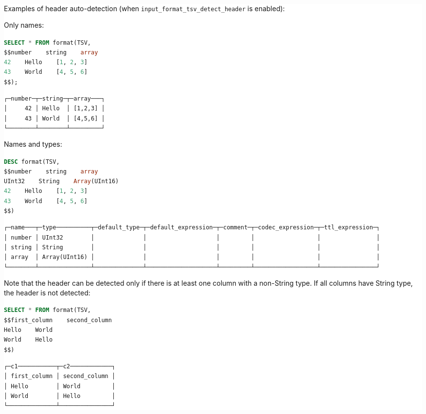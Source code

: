 Examples of header auto-detection (when `input_format_tsv_detect_header` is enabled):

Only names:
```sql
SELECT * FROM format(TSV,
$$number    string    array
42    Hello    [1, 2, 3]
43    World    [4, 5, 6]
$$);
```

```response
┌─number─┬─string─┬─array───┐
│     42 │ Hello  │ [1,2,3] │
│     43 │ World  │ [4,5,6] │
└────────┴────────┴─────────┘
```

Names and types:

```sql
DESC format(TSV,
$$number    string    array
UInt32    String    Array(UInt16)
42    Hello    [1, 2, 3]
43    World    [4, 5, 6]
$$)
```

```response
┌─name───┬─type──────────┬─default_type─┬─default_expression─┬─comment─┬─codec_expression─┬─ttl_expression─┐
│ number │ UInt32        │              │                    │         │                  │                │
│ string │ String        │              │                    │         │                  │                │
│ array  │ Array(UInt16) │              │                    │         │                  │                │
└────────┴───────────────┴──────────────┴────────────────────┴─────────┴──────────────────┴────────────────┘
```

Note that the header can be detected only if there is at least one column with a non-String type. If all columns have String type, the header is not detected:

```sql
SELECT * FROM format(TSV,
$$first_column    second_column
Hello    World
World    Hello
$$)
```

```response
┌─c1───────────┬─c2────────────┐
│ first_column │ second_column │
│ Hello        │ World         │
│ World        │ Hello         │
└──────────────┴───────────────┘
```
